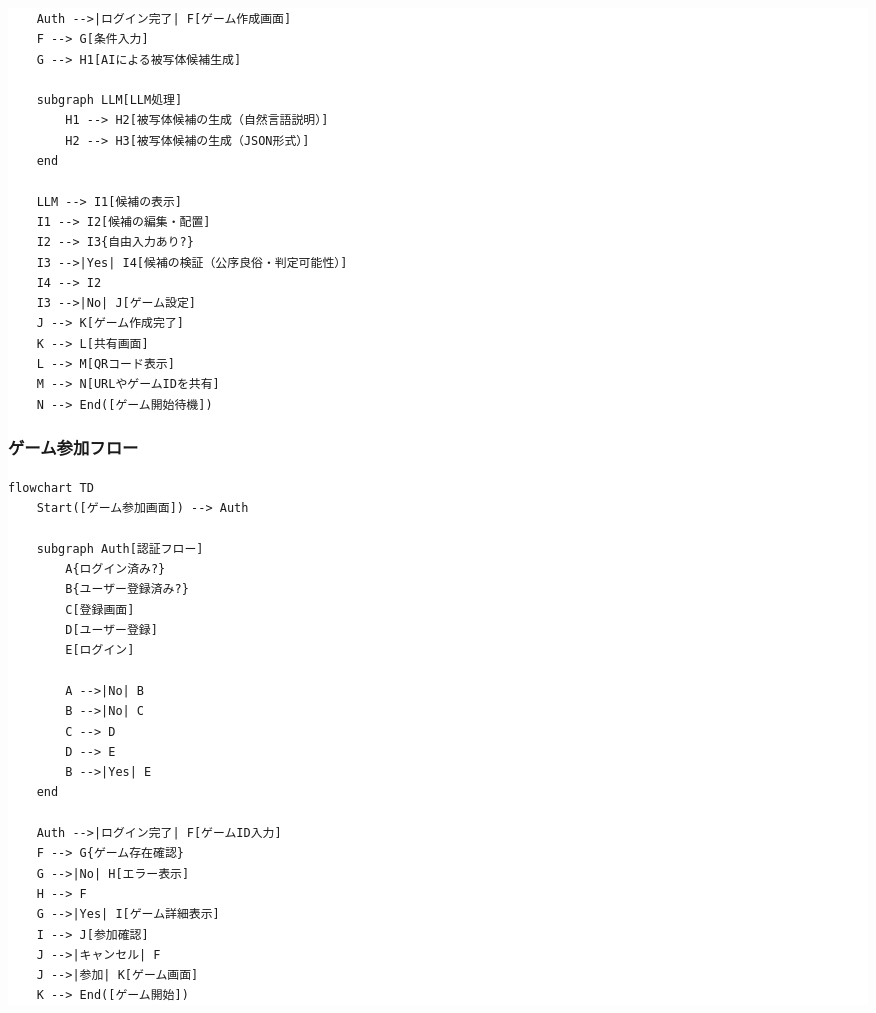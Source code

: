 ```mermaid
    Auth -->|ログイン完了| F[ゲーム作成画面]
    F --> G[条件入力]
    G --> H1[AIによる被写体候補生成]
    
    subgraph LLM[LLM処理]
        H1 --> H2[被写体候補の生成（自然言語説明）]
        H2 --> H3[被写体候補の生成（JSON形式）]
    end
    
    LLM --> I1[候補の表示]
    I1 --> I2[候補の編集・配置]
    I2 --> I3{自由入力あり?}
    I3 -->|Yes| I4[候補の検証（公序良俗・判定可能性）]
    I4 --> I2
    I3 -->|No| J[ゲーム設定]
    J --> K[ゲーム作成完了]
    K --> L[共有画面]
    L --> M[QRコード表示]
    M --> N[URLやゲームIDを共有]
    N --> End([ゲーム開始待機])
```

### ゲーム参加フロー

```mermaid
flowchart TD
    Start([ゲーム参加画面]) --> Auth
    
    subgraph Auth[認証フロー]
        A{ログイン済み?}
        B{ユーザー登録済み?}
        C[登録画面]
        D[ユーザー登録]
        E[ログイン]
        
        A -->|No| B
        B -->|No| C
        C --> D
        D --> E
        B -->|Yes| E
    end
    
    Auth -->|ログイン完了| F[ゲームID入力]
    F --> G{ゲーム存在確認}
    G -->|No| H[エラー表示]
    H --> F
    G -->|Yes| I[ゲーム詳細表示]
    I --> J[参加確認]
    J -->|キャンセル| F
    J -->|参加| K[ゲーム画面]
    K --> End([ゲーム開始])
```
